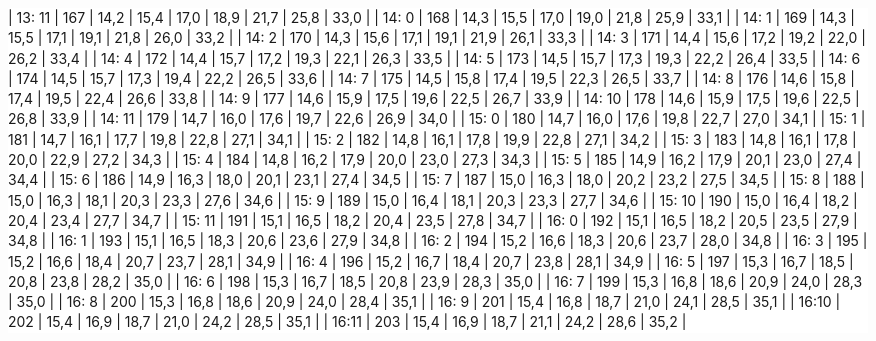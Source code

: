 | 13: 11       | 167     | 14,2   | 15,4   | 17,0    | 18,9     | 21,7    | 25,8    | 33,0    |
| 14: 0        | 168     | 14,3   | 15,5   | 17,0    | 19,0     | 21,8    | 25,9    | 33,1    |
| 14: 1        | 169     | 14,3   | 15,5   | 17,1    | 19,1     | 21,8    | 26,0    | 33,2    |
| 14: 2        | 170     | 14,3   | 15,6   | 17,1    | 19,1     | 21,9    | 26,1    | 33,3    |
| 14: 3        | 171     | 14,4   | 15,6   | 17,2    | 19,2     | 22,0    | 26,2    | 33,4    |
| 14: 4        | 172     | 14,4   | 15,7   | 17,2    | 19,3     | 22,1    | 26,3    | 33,5    |
| 14: 5        | 173     | 14,5   | 15,7   | 17,3    | 19,3     | 22,2    | 26,4    | 33,5    |
| 14: 6        | 174     | 14,5   | 15,7   | 17,3    | 19,4     | 22,2    | 26,5    | 33,6    |
| 14: 7        | 175     | 14,5   | 15,8   | 17,4    | 19,5     | 22,3    | 26,5    | 33,7    |
| 14: 8        | 176     | 14,6   | 15,8   | 17,4    | 19,5     | 22,4    | 26,6    | 33,8    |
| 14: 9        | 177     | 14,6   | 15,9   | 17,5    | 19,6     | 22,5    | 26,7    | 33,9    |
| 14: 10       | 178     | 14,6   | 15,9   | 17,5    | 19,6     | 22,5    | 26,8    | 33,9    |
| 14: 11       | 179     | 14,7   | 16,0   | 17,6    | 19,7     | 22,6    | 26,9    | 34,0    |
| 15: 0        | 180     | 14,7   | 16,0   | 17,6    | 19,8     | 22,7    | 27,0    | 34,1    |
| 15: 1        | 181     | 14,7   | 16,1   | 17,7    | 19,8     | 22,8    | 27,1    | 34,1    |
| 15: 2        | 182     | 14,8   | 16,1   | 17,8    | 19,9     | 22,8    | 27,1    | 34,2    |
| 15: 3        | 183     | 14,8   | 16,1   | 17,8    | 20,0     | 22,9    | 27,2    | 34,3    |
| 15: 4        | 184     | 14,8   | 16,2   | 17,9    | 20,0     | 23,0    | 27,3    | 34,3    |
| 15: 5        | 185     | 14,9   | 16,2   | 17,9    | 20,1     | 23,0    | 27,4    | 34,4    |
| 15: 6        | 186     | 14,9   | 16,3   | 18,0    | 20,1     | 23,1    | 27,4    | 34,5    |
| 15: 7        | 187     | 15,0   | 16,3   | 18,0    | 20,2     | 23,2    | 27,5    | 34,5    |
| 15: 8        | 188     | 15,0   | 16,3   | 18,1    | 20,3     | 23,3    | 27,6    | 34,6    |
| 15: 9        | 189     | 15,0   | 16,4   | 18,1    | 20,3     | 23,3    | 27,7    | 34,6    |
| 15: 10       | 190     | 15,0   | 16,4   | 18,2    | 20,4     | 23,4    | 27,7    | 34,7    |
| 15: 11       | 191     | 15,1   | 16,5   | 18,2    | 20,4     | 23,5    | 27,8    | 34,7    |
| 16: 0        | 192     | 15,1   | 16,5   | 18,2    | 20,5     | 23,5    | 27,9    | 34,8    |
| 16: 1        | 193     | 15,1   | 16,5   | 18,3    | 20,6     | 23,6    | 27,9    | 34,8    |
| 16: 2        | 194     | 15,2   | 16,6   | 18,3    | 20,6     | 23,7    | 28,0    | 34,8    |
| 16: 3        | 195     | 15,2   | 16,6   | 18,4    | 20,7     | 23,7    | 28,1    | 34,9    |
| 16: 4        | 196     | 15,2   | 16,7   | 18,4    | 20,7     | 23,8    | 28,1    | 34,9    |
| 16: 5        | 197     | 15,3   | 16,7   | 18,5    | 20,8     | 23,8    | 28,2    | 35,0    |
| 16: 6        | 198     | 15,3   | 16,7   | 18,5    | 20,8     | 23,9    | 28,3    | 35,0    |
| 16: 7        | 199     | 15,3   | 16,8   | 18,6    | 20,9     | 24,0    | 28,3    | 35,0    |
| 16: 8        | 200     | 15,3   | 16,8   | 18,6    | 20,9     | 24,0    | 28,4    | 35,1    |
| 16: 9        | 201     | 15,4   | 16,8   | 18,7    | 21,0     | 24,1    | 28,5    | 35,1    |
| 16:10        | 202     | 15,4   | 16,9   | 18,7    | 21,0     | 24,2    | 28,5    | 35,1    |
| 16:11        | 203     | 15,4   | 16,9   | 18,7    | 21,1     | 24,2    | 28,6    | 35,2    |